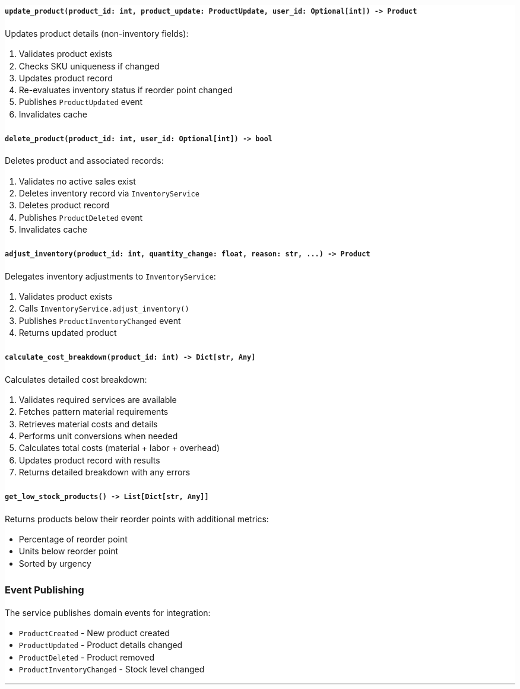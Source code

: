 #### `update_product(product_id: int, product_update: ProductUpdate, user_id: Optional[int]) -> Product`

Updates product details (non-inventory fields):
1. Validates product exists
2. Checks SKU uniqueness if changed
3. Updates product record
4. Re-evaluates inventory status if reorder point changed
5. Publishes `ProductUpdated` event
6. Invalidates cache

#### `delete_product(product_id: int, user_id: Optional[int]) -> bool`

Deletes product and associated records:
1. Validates no active sales exist
2. Deletes inventory record via `InventoryService`
3. Deletes product record
4. Publishes `ProductDeleted` event
5. Invalidates cache

#### `adjust_inventory(product_id: int, quantity_change: float, reason: str, ...) -> Product`

Delegates inventory adjustments to `InventoryService`:
1. Validates product exists
2. Calls `InventoryService.adjust_inventory()`
3. Publishes `ProductInventoryChanged` event
4. Returns updated product

#### `calculate_cost_breakdown(product_id: int) -> Dict[str, Any]`

Calculates detailed cost breakdown:
1. Validates required services are available
2. Fetches pattern material requirements
3. Retrieves material costs and details
4. Performs unit conversions when needed
5. Calculates total costs (material + labor + overhead)
6. Updates product record with results
7. Returns detailed breakdown with any errors

#### `get_low_stock_products() -> List[Dict[str, Any]]`

Returns products below their reorder points with additional metrics:
- Percentage of reorder point
- Units below reorder point
- Sorted by urgency

### Event Publishing

The service publishes domain events for integration:

- `ProductCreated` - New product created
- `ProductUpdated` - Product details changed
- `ProductDeleted` - Product removed
- `ProductInventoryChanged` - Stock level changed

---